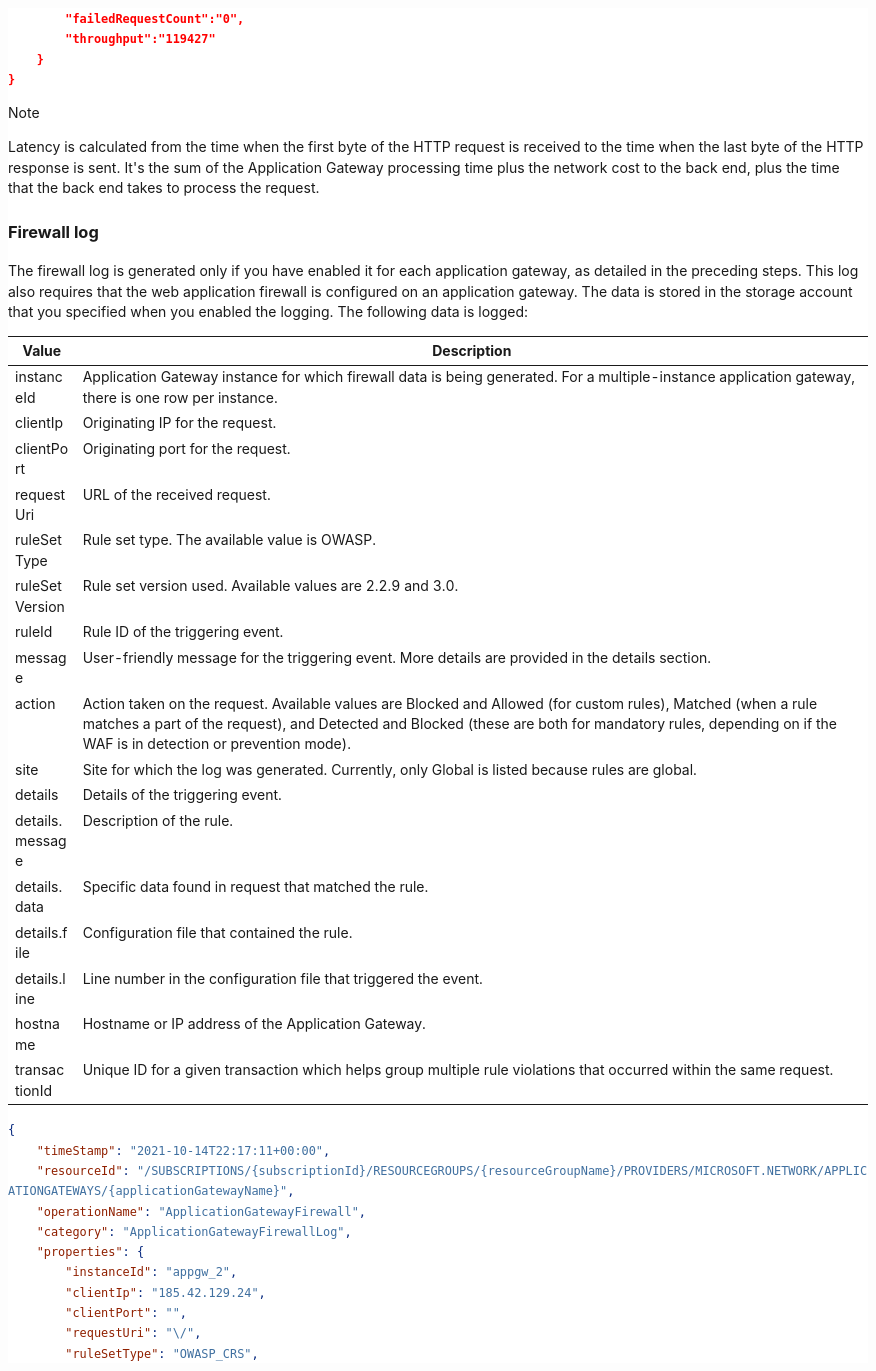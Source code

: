 ```json
        "failedRequestCount":"0",
        "throughput":"119427"
    }
}
```

> [!NOTE]
> Latency is calculated from the time when the first byte of the HTTP request is received to the time when the last byte of the HTTP response is sent. It's the sum of the Application Gateway processing time plus the network cost to the back end, plus the time that the back end takes to process the request.

### Firewall log

The firewall log is generated only if you have enabled it for each application gateway, as detailed in the preceding steps. This log also requires that the web application firewall is configured on an application gateway. The data is stored in the storage account that you specified when you enabled the logging. The following data is logged:


|Value  |Description  |
|---------|---------|
|instanceId     | Application Gateway instance for which firewall data is being generated. For a multiple-instance application gateway, there is one row per instance.         |
|clientIp     |   Originating IP for the request.      |
|clientPort     |  Originating port for the request.       |
|requestUri     | URL of the received request.       |
|ruleSetType     | Rule set type. The available value is OWASP.        |
|ruleSetVersion     | Rule set version used. Available values are 2.2.9 and 3.0.     |
|ruleId     | Rule ID of the triggering event.        |
|message     | User-friendly message for the triggering event. More details are provided in the details section.        |
|action     |  Action taken on the request. Available values are Blocked and Allowed (for custom rules), Matched (when a rule matches a part of the request), and Detected and Blocked (these are both for mandatory rules, depending on if the WAF is in detection or prevention mode).      |
|site     | Site for which the log was generated. Currently, only Global is listed because rules are global.|
|details     | Details of the triggering event.        |
|details.message     | Description of the rule.        |
|details.data     | Specific data found in request that matched the rule.         |
|details.file     | Configuration file that contained the rule.        |
|details.line     | Line number in the configuration file that triggered the event.       |
|hostname   | Hostname or IP address of the Application Gateway.    |
|transactionId  | Unique ID for a given transaction which helps group multiple rule violations that occurred within the same request.   |

```json
{
    "timeStamp": "2021-10-14T22:17:11+00:00",
    "resourceId": "/SUBSCRIPTIONS/{subscriptionId}/RESOURCEGROUPS/{resourceGroupName}/PROVIDERS/MICROSOFT.NETWORK/APPLICATIONGATEWAYS/{applicationGatewayName}",
    "operationName": "ApplicationGatewayFirewall",
    "category": "ApplicationGatewayFirewallLog",
    "properties": {
        "instanceId": "appgw_2",
        "clientIp": "185.42.129.24",
        "clientPort": "",
        "requestUri": "\/",
        "ruleSetType": "OWASP_CRS",
```

[1]: ./media/application-gateway-diagnostics/figure1.png
[2]: ./media/application-gateway-diagnostics/figure2.png
[3]: ./media/application-gateway-diagnostics/figure3.png
[4]: ./media/application-gateway-diagnostics/figure4.png
[5]: ./media/application-gateway-diagnostics/figure5.png
[6]: ./media/application-gateway-diagnostics/figure6.png
[7]: ./media/application-gateway-diagnostics/figure7.png
[8]: ./media/application-gateway-diagnostics/figure8.png
[9]: ./media/application-gateway-diagnostics/figure9.png
[10]: ./media/application-gateway-diagnostics/figure10.png